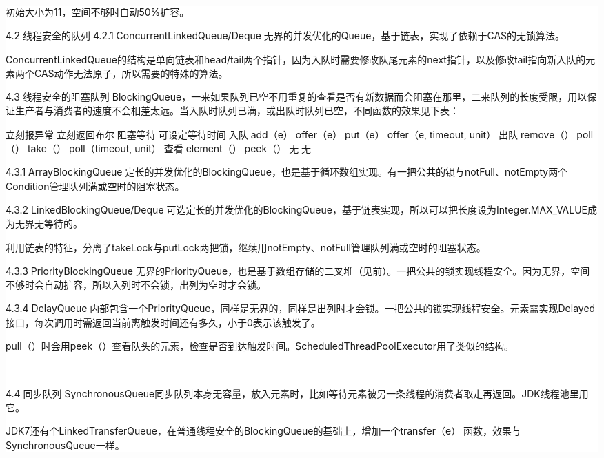 初始大小为11，空间不够时自动50%扩容。

 

4.2 线程安全的队列
4.2.1 ConcurrentLinkedQueue/Deque
无界的并发优化的Queue，基于链表，实现了依赖于CAS的无锁算法。

ConcurrentLinkedQueue的结构是单向链表和head/tail两个指针，因为入队时需要修改队尾元素的next指针，以及修改tail指向新入队的元素两个CAS动作无法原子，所以需要的特殊的算法。

4.3 线程安全的阻塞队列
BlockingQueue，一来如果队列已空不用重复的查看是否有新数据而会阻塞在那里，二来队列的长度受限，用以保证生产者与消费者的速度不会相差太远。当入队时队列已满，或出队时队列已空，不同函数的效果见下表：

立刻报异常	立刻返回布尔	阻塞等待	可设定等待时间
入队	add（e）	offer（e）	put（e）	offer（e, timeout, unit）
出队	remove（）	poll（）	take（）	poll（timeout, unit）
查看	element（）	peek（）	无	无
 

4.3.1 ArrayBlockingQueue
定长的并发优化的BlockingQueue，也是基于循环数组实现。有一把公共的锁与notFull、notEmpty两个Condition管理队列满或空时的阻塞状态。

4.3.2 LinkedBlockingQueue/Deque
可选定长的并发优化的BlockingQueue，基于链表实现，所以可以把长度设为Integer.MAX_VALUE成为无界无等待的。

利用链表的特征，分离了takeLock与putLock两把锁，继续用notEmpty、notFull管理队列满或空时的阻塞状态。

4.3.3 PriorityBlockingQueue
无界的PriorityQueue，也是基于数组存储的二叉堆（见前）。一把公共的锁实现线程安全。因为无界，空间不够时会自动扩容，所以入列时不会锁，出列为空时才会锁。

 

4.3.4 DelayQueue
内部包含一个PriorityQueue，同样是无界的，同样是出列时才会锁。一把公共的锁实现线程安全。元素需实现Delayed接口，每次调用时需返回当前离触发时间还有多久，小于0表示该触发了。

pull（）时会用peek（）查看队头的元素，检查是否到达触发时间。ScheduledThreadPoolExecutor用了类似的结构。

​

4.4 同步队列
SynchronousQueue同步队列本身无容量，放入元素时，比如等待元素被另一条线程的消费者取走再返回。JDK线程池里用它。

JDK7还有个LinkedTransferQueue，在普通线程安全的BlockingQueue的基础上，增加一个transfer（e） 函数，效果与SynchronousQueue一样。






